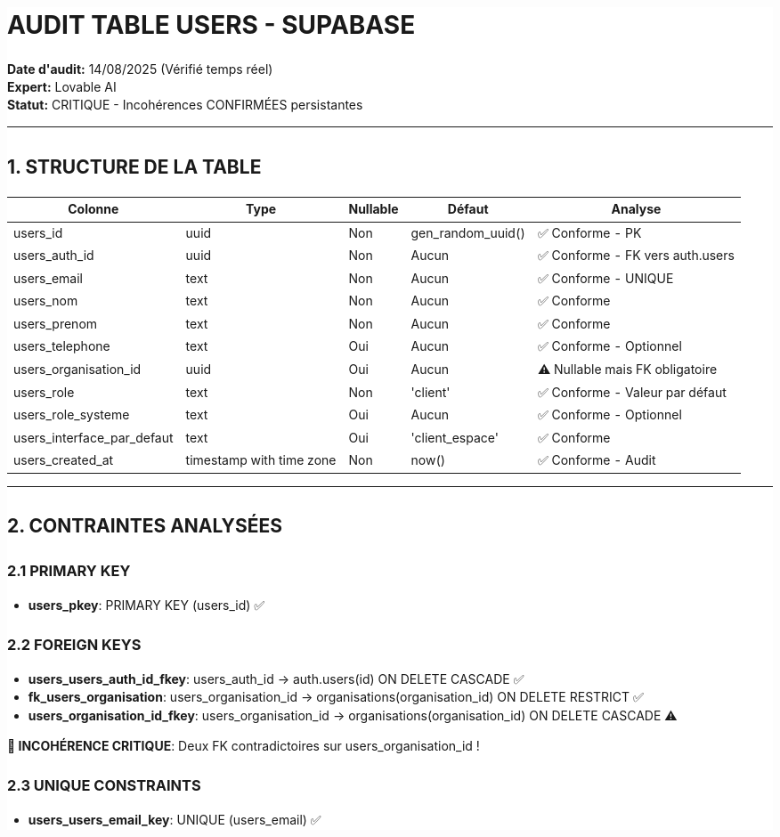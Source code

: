 # AUDIT TABLE USERS - SUPABASE
**Date d'audit:** 14/08/2025 (Vérifié temps réel)  
**Expert:** Lovable AI  
**Statut:** CRITIQUE - Incohérences CONFIRMÉES persistantes

---

## 1. STRUCTURE DE LA TABLE

| Colonne | Type | Nullable | Défaut | Analyse |
|---------|------|----------|---------|---------|
| users_id | uuid | Non | gen_random_uuid() | ✅ Conforme - PK |
| users_auth_id | uuid | Non | Aucun | ✅ Conforme - FK vers auth.users |
| users_email | text | Non | Aucun | ✅ Conforme - UNIQUE |
| users_nom | text | Non | Aucun | ✅ Conforme |
| users_prenom | text | Non | Aucun | ✅ Conforme |
| users_telephone | text | Oui | Aucun | ✅ Conforme - Optionnel |
| users_organisation_id | uuid | Oui | Aucun | ⚠️ Nullable mais FK obligatoire |
| users_role | text | Non | 'client' | ✅ Conforme - Valeur par défaut |
| users_role_systeme | text | Oui | Aucun | ✅ Conforme - Optionnel |
| users_interface_par_defaut | text | Oui | 'client_espace' | ✅ Conforme |
| users_created_at | timestamp with time zone | Non | now() | ✅ Conforme - Audit |

---

## 2. CONTRAINTES ANALYSÉES

### 2.1 PRIMARY KEY
- **users_pkey**: PRIMARY KEY (users_id) ✅

### 2.2 FOREIGN KEYS
- **users_users_auth_id_fkey**: users_auth_id → auth.users(id) ON DELETE CASCADE ✅
- **fk_users_organisation**: users_organisation_id → organisations(organisation_id) ON DELETE RESTRICT ✅
- **users_organisation_id_fkey**: users_organisation_id → organisations(organisation_id) ON DELETE CASCADE ⚠️

**🚨 INCOHÉRENCE CRITIQUE**: Deux FK contradictoires sur users_organisation_id !

### 2.3 UNIQUE CONSTRAINTS
- **users_users_email_key**: UNIQUE (users_email) ✅
